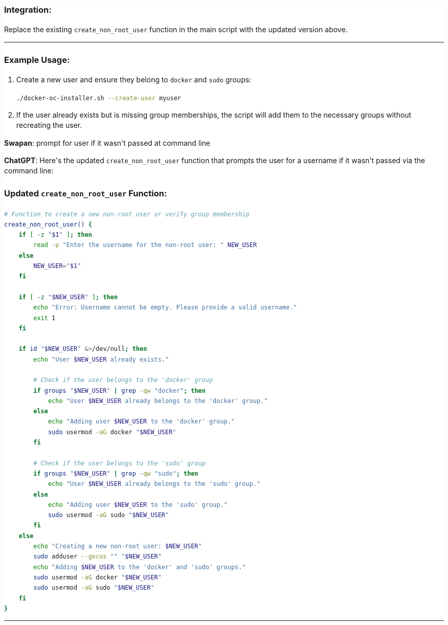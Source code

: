### Integration:
Replace the existing `create_non_root_user` function in the main script with the updated version above.

---

### Example Usage:
1. Create a new user and ensure they belong to `docker` and `sudo` groups:
   ```bash
   ./docker-oc-installer.sh --create-user myuser
   ```

2. If the user already exists but is missing group memberships, the script will add them to the necessary groups without recreating the user.

**Swapan**: prompt for user if it wasn't passed at command line

**ChatGPT**: Here's the updated `create_non_root_user` function that prompts the user for a username if it wasn't passed via the command line:

### Updated `create_non_root_user` Function:

```bash
# Function to create a new non-root user or verify group membership
create_non_root_user() {
    if [ -z "$1" ]; then
        read -p "Enter the username for the non-root user: " NEW_USER
    else
        NEW_USER="$1"
    fi

    if [ -z "$NEW_USER" ]; then
        echo "Error: Username cannot be empty. Please provide a valid username."
        exit 1
    fi

    if id "$NEW_USER" &>/dev/null; then
        echo "User $NEW_USER already exists."
        
        # Check if the user belongs to the 'docker' group
        if groups "$NEW_USER" | grep -qw "docker"; then
            echo "User $NEW_USER already belongs to the 'docker' group."
        else
            echo "Adding user $NEW_USER to the 'docker' group."
            sudo usermod -aG docker "$NEW_USER"
        fi
        
        # Check if the user belongs to the 'sudo' group
        if groups "$NEW_USER" | grep -qw "sudo"; then
            echo "User $NEW_USER already belongs to the 'sudo' group."
        else
            echo "Adding user $NEW_USER to the 'sudo' group."
            sudo usermod -aG sudo "$NEW_USER"
        fi
    else
        echo "Creating a new non-root user: $NEW_USER"
        sudo adduser --gecos "" "$NEW_USER"
        echo "Adding $NEW_USER to the 'docker' and 'sudo' groups."
        sudo usermod -aG docker "$NEW_USER"
        sudo usermod -aG sudo "$NEW_USER"
    fi
}
```

---